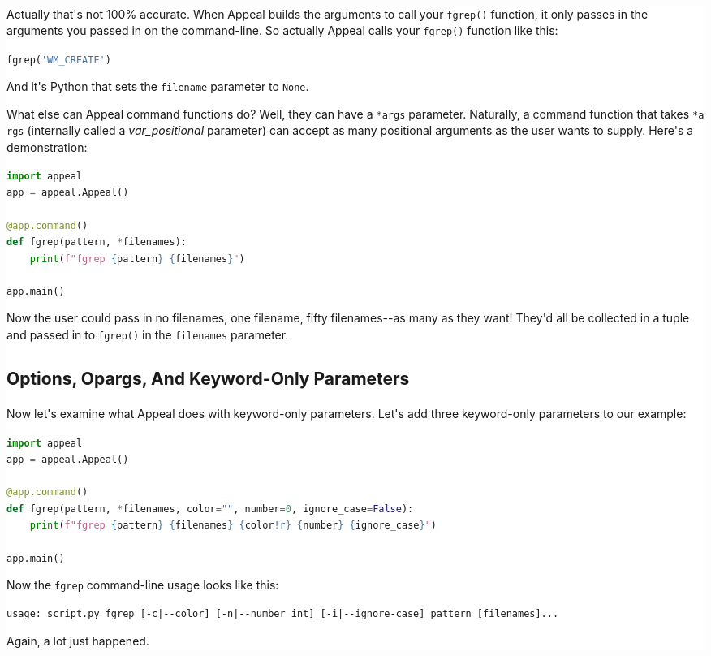 Actually that's not 100% accurate.  When Appeal
builds the arguments to call your `fgrep()` function,
it only passes in the arguments you passed in on the
command-line.  So actually Appeal calls your `fgrep()`
function like this:

```Python
fgrep('WM_CREATE')
```

And it's Python that sets the `filename` parameter to `None`.

What else can Appeal command functions do?  Well, they can
have a `*args` parameter. Naturally, a command function that
takes `*args` (internally called a *var_positional*
parameter) can accept as many positional arguments as the
user wants to supply.  Here's a demonstration:

```Python
import appeal
app = appeal.Appeal()

@app.command()
def fgrep(pattern, *filenames):
    print(f"fgrep {pattern} {filenames}")

app.main()
```

Now the user could pass in no filenames, one filename,
fifty filenames--as many as they want!  They'd all be
collected in a tuple and passed in to `fgrep()` in the
`filenames` parameter.


## Options, Opargs, And Keyword-Only Parameters

Now let's examine what Appeal does with keyword-only
parameters.  Let's add three keyword-only parameters
to our example:

```Python
import appeal
app = appeal.Appeal()

@app.command()
def fgrep(pattern, *filenames, color="", number=0, ignore_case=False):
    print(f"fgrep {pattern} {filenames} {color!r} {number} {ignore_case}")

app.main()
```

Now the `fgrep` command-line usage looks like this:

    usage: script.py fgrep [-c|--color] [-n|--number int] [-i|--ignore-case] pattern [filenames]...

Again, a lot just happened.
